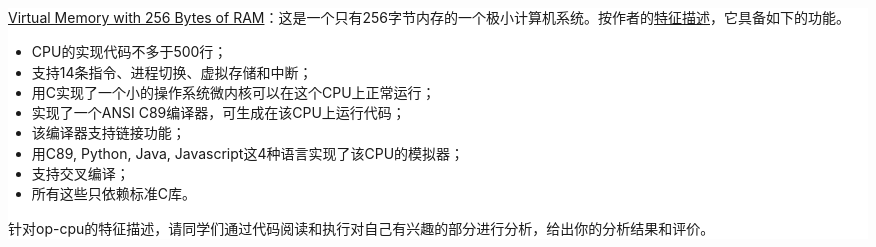 [Virtual Memory with 256 Bytes of RAM](http://blog.robertelder.org/virtual-memory-with-256-bytes-of-ram/)：这是一个只有256字节内存的一个极小计算机系统。按作者的[特征描述](https://github.com/RobertElderSoftware/recc#what-can-this-project-do)，它具备如下的功能。
 - CPU的实现代码不多于500行；
 - 支持14条指令、进程切换、虚拟存储和中断；
 - 用C实现了一个小的操作系统微内核可以在这个CPU上正常运行；
 - 实现了一个ANSI C89编译器，可生成在该CPU上运行代码；
 - 该编译器支持链接功能；
 - 用C89, Python, Java, Javascript这4种语言实现了该CPU的模拟器；
 - 支持交叉编译；
 - 所有这些只依赖标准C库。

针对op-cpu的特征描述，请同学们通过代码阅读和执行对自己有兴趣的部分进行分析，给出你的分析结果和评价。
